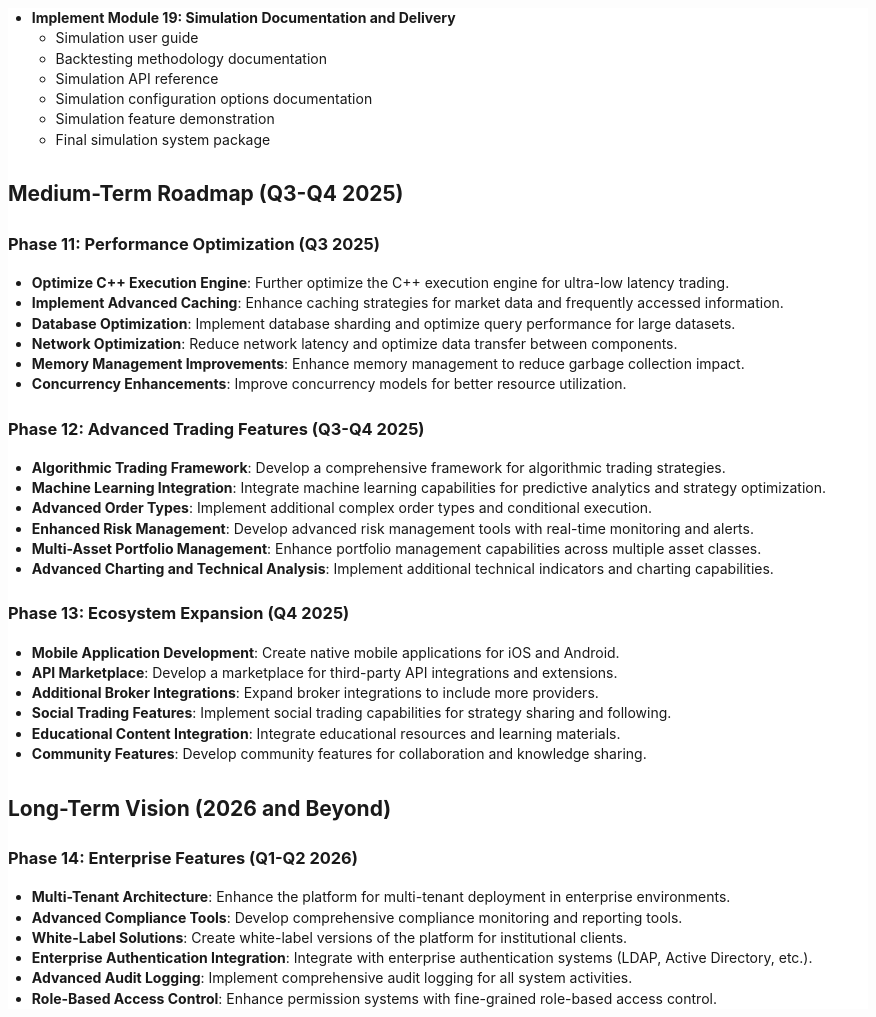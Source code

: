 - **Implement Module 19: Simulation Documentation and Delivery**
  - Simulation user guide
  - Backtesting methodology documentation
  - Simulation API reference
  - Simulation configuration options documentation
  - Simulation feature demonstration
  - Final simulation system package

## Medium-Term Roadmap (Q3-Q4 2025)

### Phase 11: Performance Optimization (Q3 2025)
- **Optimize C++ Execution Engine**: Further optimize the C++ execution engine for ultra-low latency trading.
- **Implement Advanced Caching**: Enhance caching strategies for market data and frequently accessed information.
- **Database Optimization**: Implement database sharding and optimize query performance for large datasets.
- **Network Optimization**: Reduce network latency and optimize data transfer between components.
- **Memory Management Improvements**: Enhance memory management to reduce garbage collection impact.
- **Concurrency Enhancements**: Improve concurrency models for better resource utilization.

### Phase 12: Advanced Trading Features (Q3-Q4 2025)
- **Algorithmic Trading Framework**: Develop a comprehensive framework for algorithmic trading strategies.
- **Machine Learning Integration**: Integrate machine learning capabilities for predictive analytics and strategy optimization.
- **Advanced Order Types**: Implement additional complex order types and conditional execution.
- **Enhanced Risk Management**: Develop advanced risk management tools with real-time monitoring and alerts.
- **Multi-Asset Portfolio Management**: Enhance portfolio management capabilities across multiple asset classes.
- **Advanced Charting and Technical Analysis**: Implement additional technical indicators and charting capabilities.

### Phase 13: Ecosystem Expansion (Q4 2025)
- **Mobile Application Development**: Create native mobile applications for iOS and Android.
- **API Marketplace**: Develop a marketplace for third-party API integrations and extensions.
- **Additional Broker Integrations**: Expand broker integrations to include more providers.
- **Social Trading Features**: Implement social trading capabilities for strategy sharing and following.
- **Educational Content Integration**: Integrate educational resources and learning materials.
- **Community Features**: Develop community features for collaboration and knowledge sharing.

## Long-Term Vision (2026 and Beyond)

### Phase 14: Enterprise Features (Q1-Q2 2026)
- **Multi-Tenant Architecture**: Enhance the platform for multi-tenant deployment in enterprise environments.
- **Advanced Compliance Tools**: Develop comprehensive compliance monitoring and reporting tools.
- **White-Label Solutions**: Create white-label versions of the platform for institutional clients.
- **Enterprise Authentication Integration**: Integrate with enterprise authentication systems (LDAP, Active Directory, etc.).
- **Advanced Audit Logging**: Implement comprehensive audit logging for all system activities.
- **Role-Based Access Control**: Enhance permission systems with fine-grained role-based access control.
